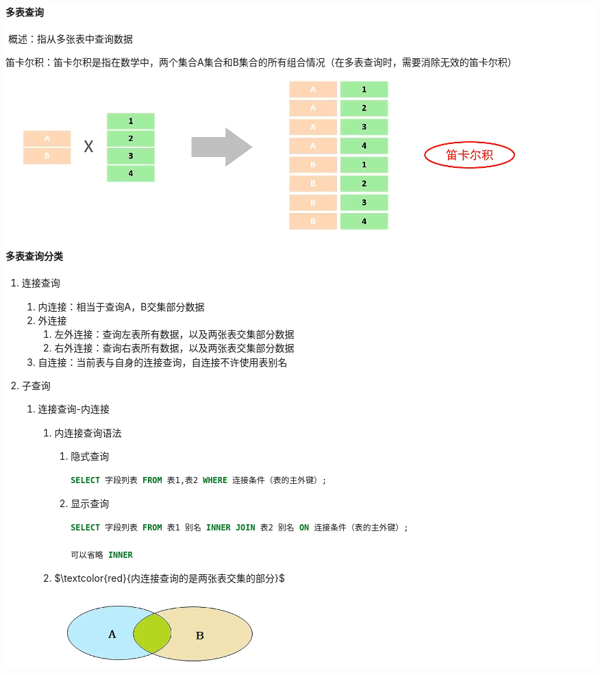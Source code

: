 #### 多表查询

​	概述：指从多张表中查询数据

​	笛卡尔积：笛卡尔积是指在数学中，两个集合A集合和B集合的所有组合情况（在多表查询时，需要消除无效的笛卡尔积）

![image-20230305202108129](./assets/image-20230305202108129.png)

#### 多表查询分类

1. 连接查询

    1. 内连接：相当于查询A，B交集部分数据
    2. 外连接
        1. 左外连接：查询左表所有数据，以及两张表交集部分数据
        2. 右外连接：查询右表所有数据，以及两张表交集部分数据
    3. 自连接：当前表与自身的连接查询，自连接不许使用表别名

2. 子查询

    1. 连接查询-内连接

        1. 内连接查询语法

            1. 隐式查询

                ```sql
                SELECT 字段列表 FROM 表1,表2 WHERE 连接条件（表的主外键）;
                ```

            2. 显示查询

                ```sql
                SELECT 字段列表 FROM 表1 别名 INNER JOIN 表2 别名 ON 连接条件（表的主外键）;
                
                可以省略 INNER
                ```

        2. $\textcolor{red}{内连接查询的是两张表交集的部分}$

            ![image-20230305202527498](./assets/image-20230305202527498.png)
